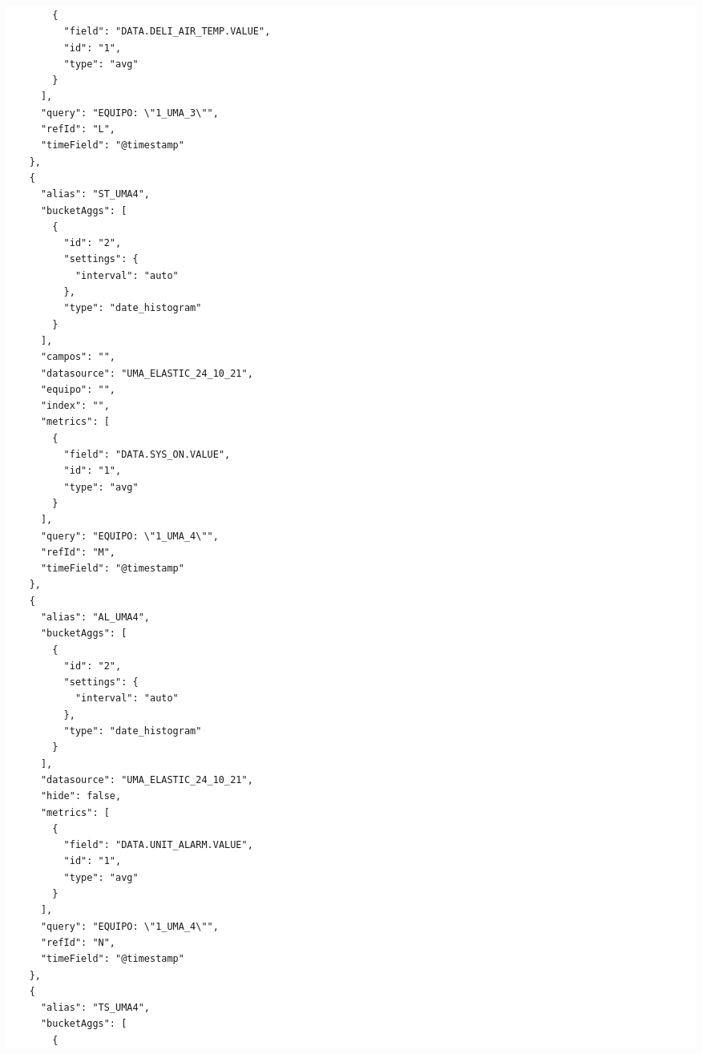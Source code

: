             {
              "field": "DATA.DELI_AIR_TEMP.VALUE",
              "id": "1",
              "type": "avg"
            }
          ],
          "query": "EQUIPO: \"1_UMA_3\"",
          "refId": "L",
          "timeField": "@timestamp"
        },
        {
          "alias": "ST_UMA4",
          "bucketAggs": [
            {
              "id": "2",
              "settings": {
                "interval": "auto"
              },
              "type": "date_histogram"
            }
          ],
          "campos": "",
          "datasource": "UMA_ELASTIC_24_10_21",
          "equipo": "",
          "index": "",
          "metrics": [
            {
              "field": "DATA.SYS_ON.VALUE",
              "id": "1",
              "type": "avg"
            }
          ],
          "query": "EQUIPO: \"1_UMA_4\"",
          "refId": "M",
          "timeField": "@timestamp"
        },
        {
          "alias": "AL_UMA4",
          "bucketAggs": [
            {
              "id": "2",
              "settings": {
                "interval": "auto"
              },
              "type": "date_histogram"
            }
          ],
          "datasource": "UMA_ELASTIC_24_10_21",
          "hide": false,
          "metrics": [
            {
              "field": "DATA.UNIT_ALARM.VALUE",
              "id": "1",
              "type": "avg"
            }
          ],
          "query": "EQUIPO: \"1_UMA_4\"",
          "refId": "N",
          "timeField": "@timestamp"
        },
        {
          "alias": "TS_UMA4",
          "bucketAggs": [
            {